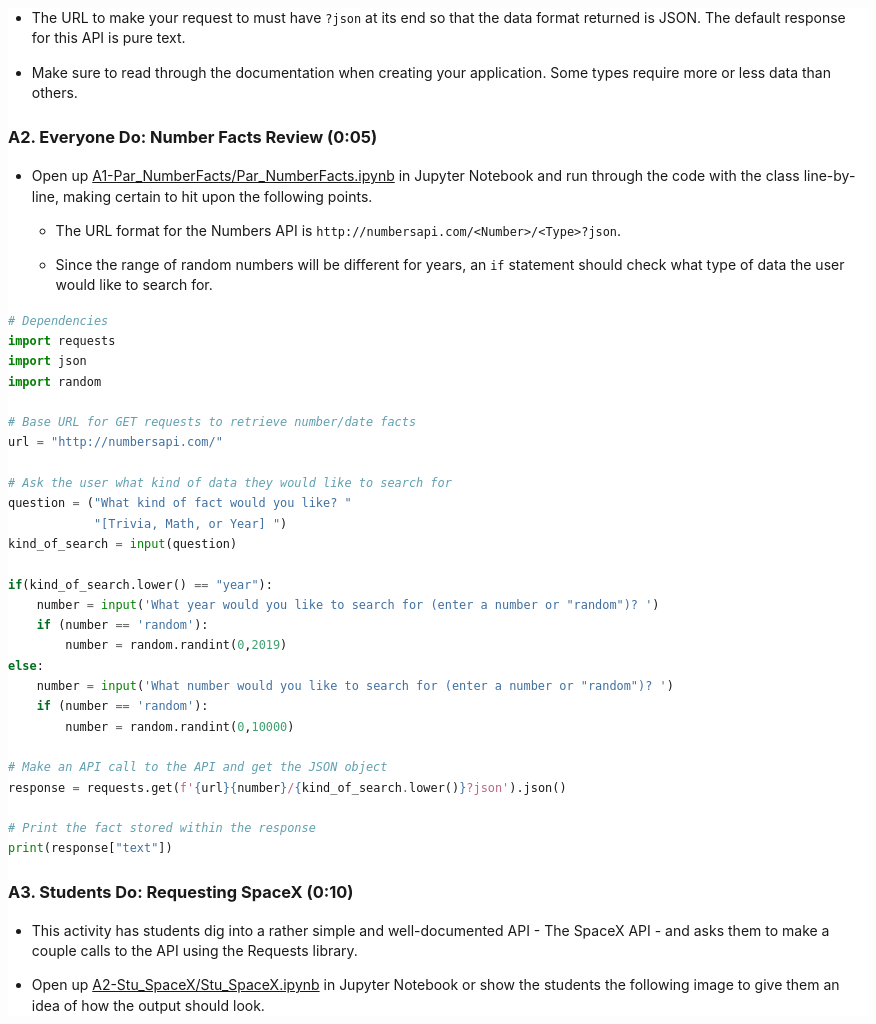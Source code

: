   * The URL to make your request to must have `?json` at its end so that the data format returned is JSON. The default response for this API is pure text.

  * Make sure to read through the documentation when creating your application. Some types require more or less data than others.

### A2. Everyone Do: Number Facts Review (0:05)

* Open up [A1-Par_NumberFacts/Par_NumberFacts.ipynb](Activities/A1-Par_NumberFacts/Solved/Par_NumberFacts.ipynb) in Jupyter Notebook and run through the code with the class line-by-line, making certain to hit upon the following points.

  * The URL format for the Numbers API is `http://numbersapi.com/<Number>/<Type>?json`. 

  * Since the range of random numbers will be different for years, an `if` statement should check what type of data the user would like to search for. 

```python
# Dependencies
import requests
import json
import random

# Base URL for GET requests to retrieve number/date facts
url = "http://numbersapi.com/"

# Ask the user what kind of data they would like to search for
question = ("What kind of fact would you like? "
            "[Trivia, Math, or Year] ")
kind_of_search = input(question)

if(kind_of_search.lower() == "year"):
    number = input('What year would you like to search for (enter a number or "random")? ')
    if (number == 'random'):
        number = random.randint(0,2019)
else:
    number = input('What number would you like to search for (enter a number or "random")? ')
    if (number == 'random'):
        number = random.randint(0,10000)
    
# Make an API call to the API and get the JSON object
response = requests.get(f'{url}{number}/{kind_of_search.lower()}?json').json()

# Print the fact stored within the response
print(response["text"])
```

### A3. Students Do: Requesting SpaceX (0:10)

* This activity has students dig into a rather simple and well-documented API - The SpaceX API - and asks them to make a couple calls to the API using the Requests library.

* Open up [A2-Stu_SpaceX/Stu_SpaceX.ipynb](Activities/A2-Stu_SpaceX/Solved/Stu_SpaceX.ipynb) in Jupyter Notebook or show the students the following image to give them an idea of how the output should look.
